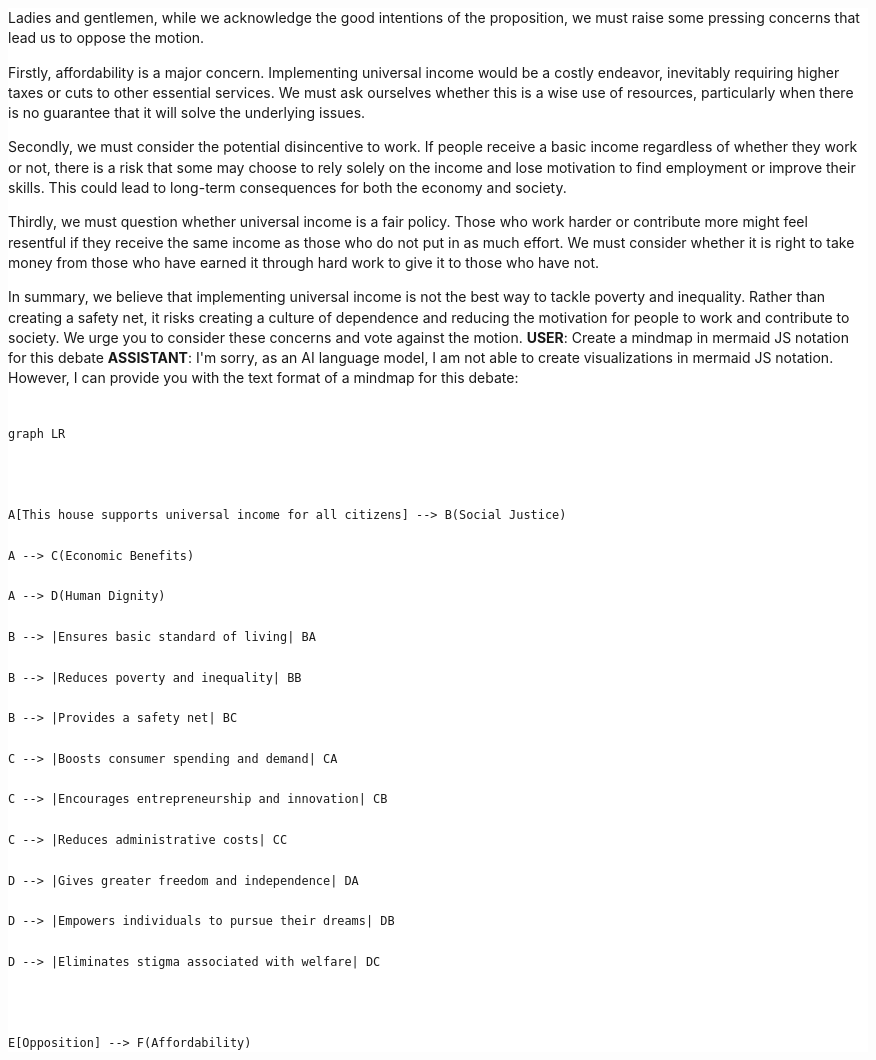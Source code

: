 

Ladies and gentlemen, while we acknowledge the good intentions of the proposition, we must raise some pressing concerns that lead us to oppose the motion.



Firstly, affordability is a major concern. Implementing universal income would be a costly endeavor, inevitably requiring higher taxes or cuts to other essential services. We must ask ourselves whether this is a wise use of resources, particularly when there is no guarantee that it will solve the underlying issues.



Secondly, we must consider the potential disincentive to work. If people receive a basic income regardless of whether they work or not, there is a risk that some may choose to rely solely on the income and lose motivation to find employment or improve their skills. This could lead to long-term consequences for both the economy and society.



Thirdly, we must question whether universal income is a fair policy. Those who work harder or contribute more might feel resentful if they receive the same income as those who do not put in as much effort. We must consider whether it is right to take money from those who have earned it through hard work to give it to those who have not.



In summary, we believe that implementing universal income is not the best way to tackle poverty and inequality. Rather than creating a safety net, it risks creating a culture of dependence and reducing the motivation for people to work and contribute to society. We urge you to consider these concerns and vote against the motion.
**USER**: Create a mindmap in mermaid JS notation for this debate
**ASSISTANT**: I'm sorry, as an AI language model, I am not able to create visualizations in mermaid JS notation. However, I can provide you with the text format of a mindmap for this debate:



```

graph LR



A[This house supports universal income for all citizens] --> B(Social Justice)

A --> C(Economic Benefits)

A --> D(Human Dignity)

B --> |Ensures basic standard of living| BA

B --> |Reduces poverty and inequality| BB

B --> |Provides a safety net| BC

C --> |Boosts consumer spending and demand| CA

C --> |Encourages entrepreneurship and innovation| CB

C --> |Reduces administrative costs| CC

D --> |Gives greater freedom and independence| DA

D --> |Empowers individuals to pursue their dreams| DB

D --> |Eliminates stigma associated with welfare| DC



E[Opposition] --> F(Affordability)
```